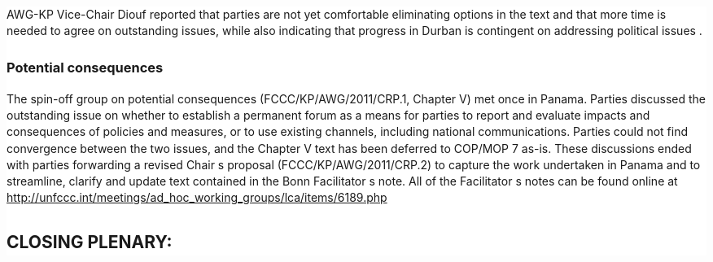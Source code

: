 AWG-KP Vice-Chair Diouf reported that parties are not yet comfortable eliminating options in the text and that more time is needed to agree on outstanding issues, while also indicating that progress in Durban is contingent on addressing political issues .

###     Potential consequences

The spin-off group on potential consequences (FCCC/KP/AWG/2011/CRP.1, Chapter V) met once in Panama. Parties discussed the outstanding issue on whether to establish a permanent forum as a means for parties to report and evaluate impacts and consequences of policies and measures, or to use existing channels, including national communications. Parties could not find convergence between the two issues, and the Chapter V text has been deferred to COP/MOP 7 as-is. These discussions ended with parties forwarding a revised Chair s proposal (FCCC/KP/AWG/2011/CRP.2) to capture the work undertaken in Panama and to streamline, clarify and update text contained in the Bonn Facilitator s note. All of the Facilitator s notes can be found online at http://unfccc.int/meetings/ad_hoc_working_groups/lca/items/6189.php

## CLOSING PLENARY:
